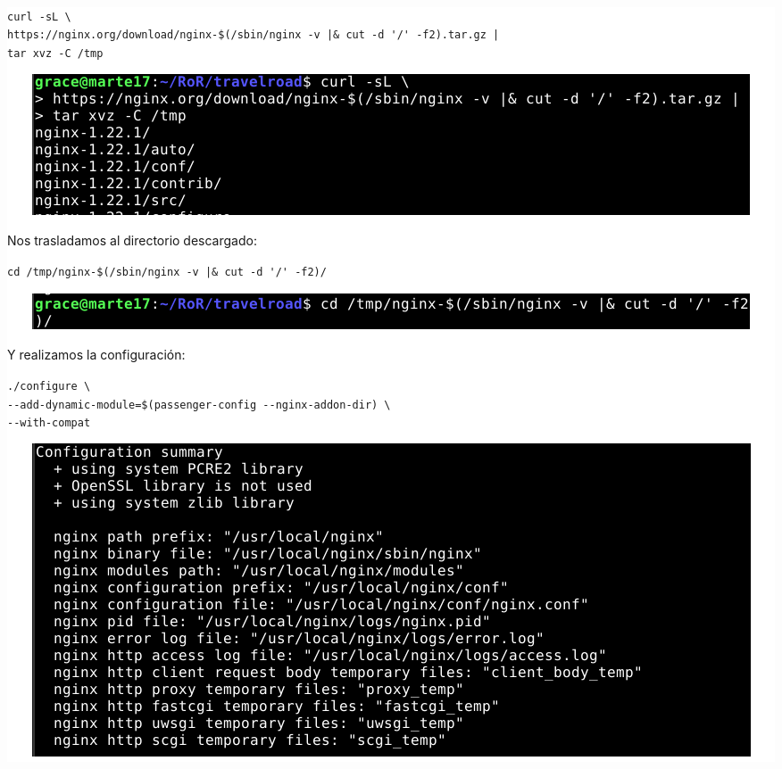 ```
curl -sL \
https://nginx.org/download/nginx-$(/sbin/nginx -v |& cut -d '/' -f2).tar.gz |
tar xvz -C /tmp
```

<div align="center">
  <img src="../../Screenshots/RubyOnRails/Captura30.png">
</div>

Nos trasladamos al directorio descargado:

```
cd /tmp/nginx-$(/sbin/nginx -v |& cut -d '/' -f2)/
```

<div align="center">
  <img src="../../Screenshots/RubyOnRails/Captura31.png">
</div>

Y realizamos la configuración:

```
./configure \
--add-dynamic-module=$(passenger-config --nginx-addon-dir) \
--with-compat
```

<div align="center">
  <img src="../../Screenshots/RubyOnRails/Captura32.png">
</div>
